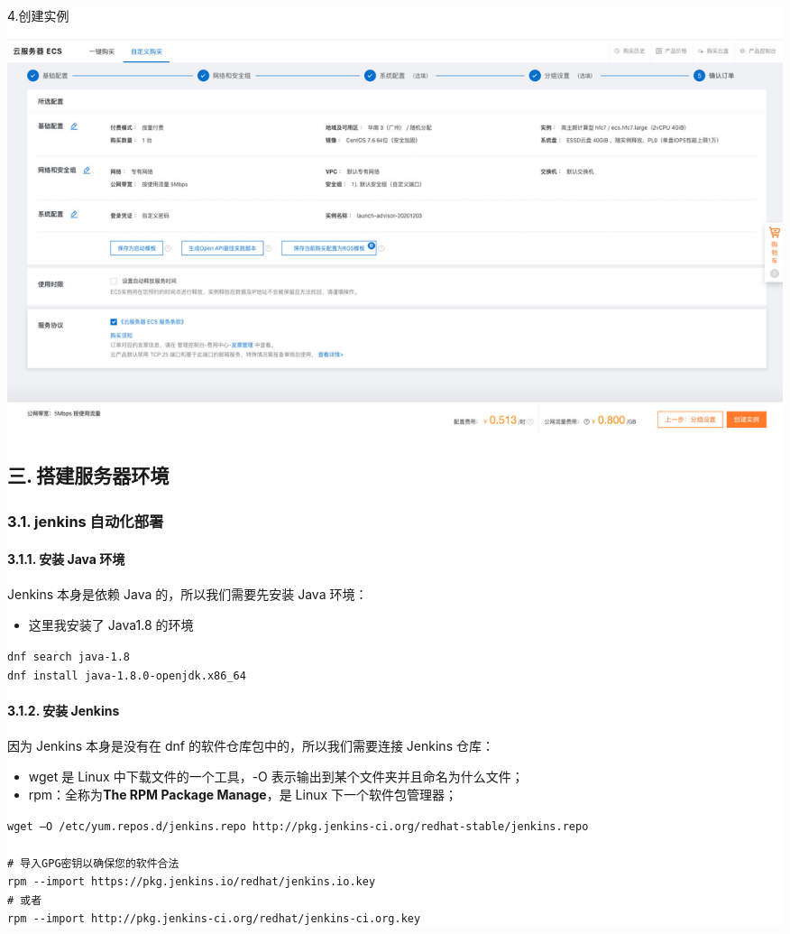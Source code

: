 4.创建实例

![image-20201203104249296](./0081Kckwgy1glagzdiwnpj31bk0o5433.jpg)

## 三. 搭建服务器环境

### 3.1. jenkins 自动化部署

#### 3.1.1. 安装 Java 环境

Jenkins 本身是依赖 Java 的，所以我们需要先安装 Java 环境：

- 这里我安装了 Java1.8 的环境

```shell
dnf search java-1.8
dnf install java-1.8.0-openjdk.x86_64
```

#### 3.1.2. 安装 Jenkins

因为 Jenkins 本身是没有在 dnf 的软件仓库包中的，所以我们需要连接 Jenkins 仓库：

- wget 是 Linux 中下载文件的一个工具，-O 表示输出到某个文件夹并且命名为什么文件；
- rpm：全称为**The RPM Package Manage**，是 Linux 下一个软件包管理器；

```shell
wget –O /etc/yum.repos.d/jenkins.repo http://pkg.jenkins-ci.org/redhat-stable/jenkins.repo

# 导入GPG密钥以确保您的软件合法
rpm --import https://pkg.jenkins.io/redhat/jenkins.io.key
# 或者
rpm --import http://pkg.jenkins-ci.org/redhat/jenkins-ci.org.key
```
